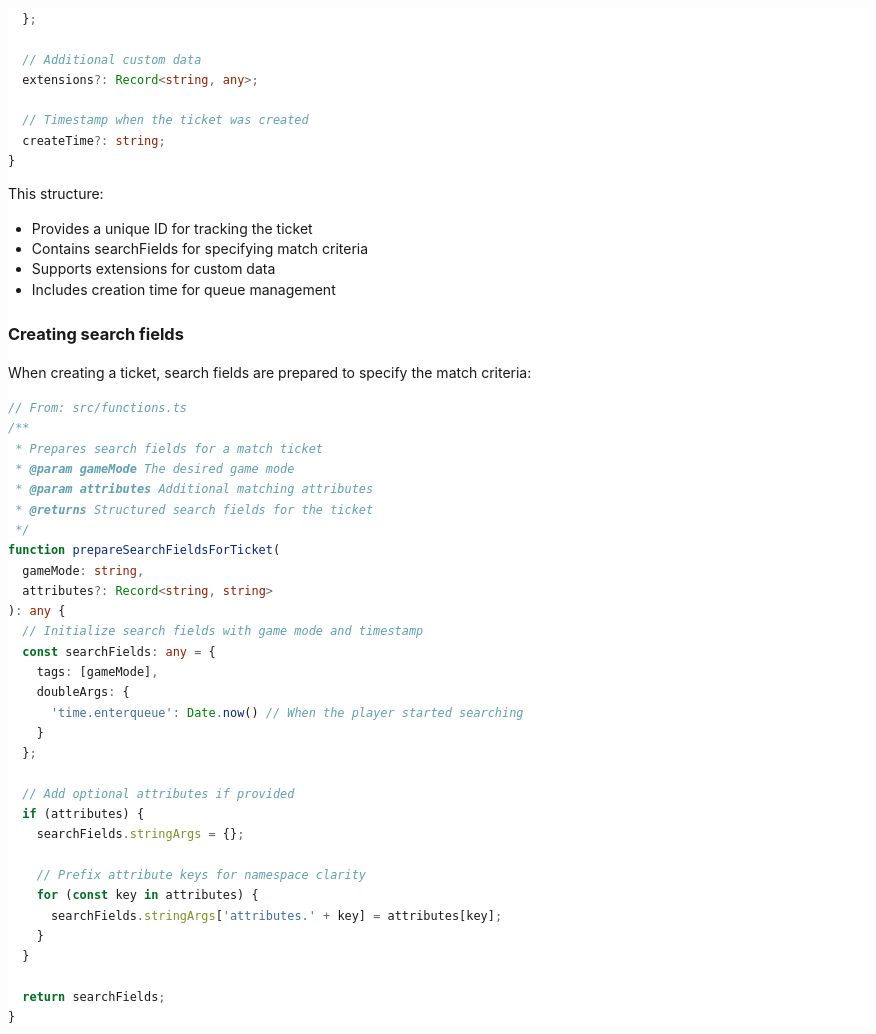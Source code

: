 ```typescript
  };
  
  // Additional custom data
  extensions?: Record<string, any>;
  
  // Timestamp when the ticket was created
  createTime?: string;
}
```

This structure:
- Provides a unique ID for tracking the ticket
- Contains searchFields for specifying match criteria
- Supports extensions for custom data
- Includes creation time for queue management

### Creating search fields

When creating a ticket, search fields are prepared to specify the match criteria:

```typescript
// From: src/functions.ts
/**
 * Prepares search fields for a match ticket
 * @param gameMode The desired game mode
 * @param attributes Additional matching attributes
 * @returns Structured search fields for the ticket
 */
function prepareSearchFieldsForTicket(
  gameMode: string, 
  attributes?: Record<string, string>
): any {
  // Initialize search fields with game mode and timestamp
  const searchFields: any = {
    tags: [gameMode],
    doubleArgs: {
      'time.enterqueue': Date.now() // When the player started searching
    }
  };

  // Add optional attributes if provided
  if (attributes) {
    searchFields.stringArgs = {};
    
    // Prefix attribute keys for namespace clarity
    for (const key in attributes) {
      searchFields.stringArgs['attributes.' + key] = attributes[key];
    }
  }
  
  return searchFields;
}
```
